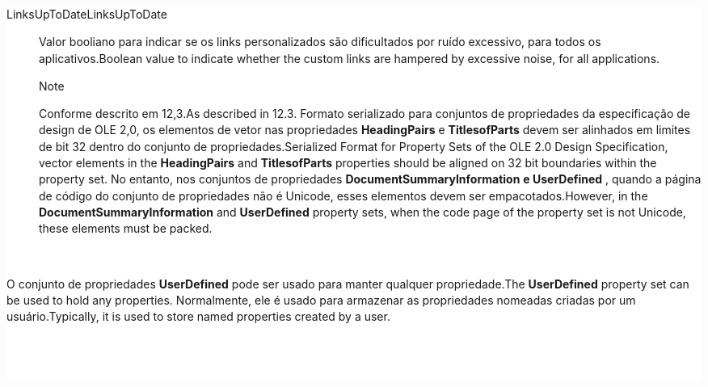 <span data-ttu-id="5189a-218"><span id="LinksUpToDate"></span><span id="linksuptodate"></span><span id="LINKSUPTODATE"></span>LinksUpToDate</span><span class="sxs-lookup"><span data-stu-id="5189a-218"><span id="LinksUpToDate"></span><span id="linksuptodate"></span><span id="LINKSUPTODATE"></span>LinksUpToDate</span></span>
</dt> <dd>

<span data-ttu-id="5189a-219">Valor booliano para indicar se os links personalizados são dificultados por ruído excessivo, para todos os aplicativos.</span><span class="sxs-lookup"><span data-stu-id="5189a-219">Boolean value to indicate whether the custom links are hampered by excessive noise, for all applications.</span></span>

> [!Note]  
> <span data-ttu-id="5189a-220">Conforme descrito em 12,3.</span><span class="sxs-lookup"><span data-stu-id="5189a-220">As described in 12.3.</span></span> <span data-ttu-id="5189a-221">Formato serializado para conjuntos de propriedades da especificação de design de OLE 2,0, os elementos de vetor nas propriedades **HeadingPairs** e **TitlesofParts** devem ser alinhados em limites de bit 32 dentro do conjunto de propriedades.</span><span class="sxs-lookup"><span data-stu-id="5189a-221">Serialized Format for Property Sets of the OLE 2.0 Design Specification, vector elements in the **HeadingPairs** and **TitlesofParts** properties should be aligned on 32 bit boundaries within the property set.</span></span> <span data-ttu-id="5189a-222">No entanto, nos conjuntos de propriedades **DocumentSummaryInformation** **e UserDefined** , quando a página de código do conjunto de propriedades não é Unicode, esses elementos devem ser empacotados.</span><span class="sxs-lookup"><span data-stu-id="5189a-222">However, in the **DocumentSummaryInformation** and **UserDefined** property sets, when the code page of the property set is not Unicode, these elements must be packed.</span></span>

 

</dd> </dl>

<span data-ttu-id="5189a-223">O conjunto de propriedades **UserDefined** pode ser usado para manter qualquer propriedade.</span><span class="sxs-lookup"><span data-stu-id="5189a-223">The **UserDefined** property set can be used to hold any properties.</span></span> <span data-ttu-id="5189a-224">Normalmente, ele é usado para armazenar as propriedades nomeadas criadas por um usuário.</span><span class="sxs-lookup"><span data-stu-id="5189a-224">Typically, it is used to store named properties created by a user.</span></span>

 

 




